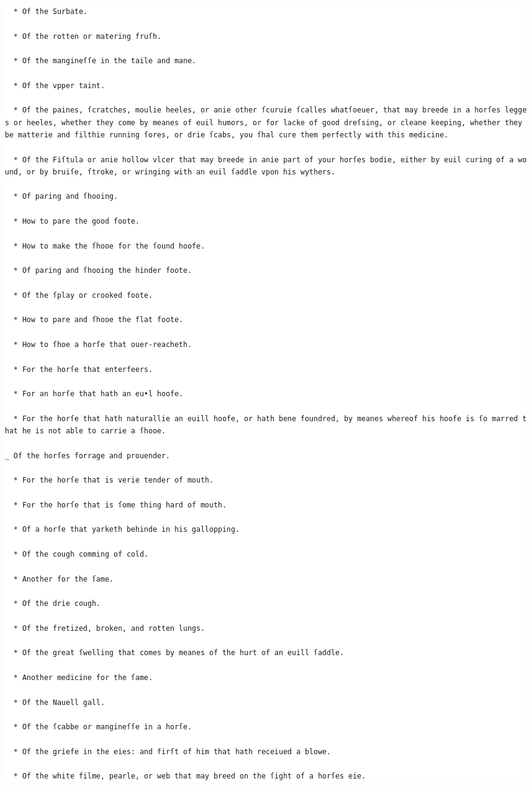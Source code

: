      * Of the Surbate.

      * Of the rotten or matering fruſh.

      * Of the mangineſſe in the taile and mane.

      * Of the vpper taint.

      * Of the paines, ſcratches, moulie heeles, or anie other ſcuruie ſcalles whatſoeuer, that may breede in a horſes legges or heeles, whether they come by meanes of euil humors, or for lacke of good dreſsing, or cleane keeping, whether they be matterie and filthie running ſores, or drie ſcabs, you ſhal cure them perfectly with this medicine.

      * Of the Fiſtula or anie hollow vlcer that may breede in anie part of your horſes bodie, either by euil curing of a wound, or by bruiſe, ſtroke, or wringing with an euil ſaddle vpon his wythers.

      * Of paring and ſhooing.

      * How to pare the good foote.

      * How to make the ſhooe for the ſound hoofe.

      * Of paring and ſhooing the hinder foote.

      * Of the ſplay or crooked foote.

      * How to pare and ſhooe the flat foote.

      * How to ſhoe a horſe that ouer-reacheth.

      * For the horſe that enterfeers.

      * For an horſe that hath an eu•l hoofe.

      * For the horſe that hath naturallie an euill hoofe, or hath bene foundred, by meanes whereof his hoofe is ſo marred that he is not able to carrie a ſhooe.

    _ Of the horſes forrage and prouender.

      * For the horſe that is verie tender of mouth.

      * For the horſe that is ſome thing hard of mouth.

      * Of a horſe that yarketh behinde in his gallopping.

      * Of the cough comming of cold.

      * Another for the ſame.

      * Of the drie cough.

      * Of the fretized, broken, and rotten lungs.

      * Of the great ſwelling that comes by meanes of the hurt of an euill ſaddle.

      * Another medicine for the ſame.

      * Of the Nauell gall.

      * Of the ſcabbe or mangineſſe in a horſe.

      * Of the griefe in the eies: and firſt of him that hath receiued a blowe.

      * Of the white filme, pearle, or web that may breed on the ſight of a horſes eie.
